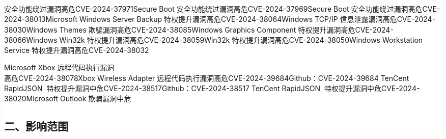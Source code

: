 安全功能绕过漏洞</span></td><td width="39.33333333333333"><span style="font-size: 14px;">高危</span></td></tr><tr height="19" style="height:14.4pt;"><td height="14" style="" width="99.33333333333333"><span style="font-size: 14px;">CVE-2024-37971</span></td><td width="355.3333333333333"><span style="font-size: 14px;">Secure Boot 安全功能绕过漏洞</span></td><td width="39.33333333333333"><span style="font-size: 14px;">高危</span></td></tr><tr height="19" style="height:14.4pt;"><td height="14" style="" width="99.33333333333333"><span style="font-size: 14px;">CVE-2024-37969</span></td><td width="355.3333333333333"><span style="font-size: 14px;">Secure Boot 安全功能绕过漏洞</span></td><td width="39.33333333333333"><span style="font-size: 14px;">高危</span></td></tr><tr height="19" style="height:14.4pt;"><td height="14" style="" width="99.33333333333333"><span style="font-size: 14px;">CVE-2024-38013</span></td><td width="355.3333333333333"><span style="font-size: 14px;">Microsoft Windows Server Backup 特权提升漏洞</span></td><td width="39.33333333333333"><span style="font-size: 14px;">高危</span></td></tr><tr height="19" style="height:14.4pt;"><td height="14" style="" width="99.33333333333333"><span style="font-size: 14px;">CVE-2024-38064</span></td><td width="355.3333333333333"><span style="font-size: 14px;">Windows TCP/IP 信息泄露漏洞</span></td><td width="39.33333333333333"><span style="font-size: 14px;">高危</span></td></tr><tr height="19" style="height:14.4pt;"><td height="14" style="" width="99.33333333333333"><span style="font-size: 14px;">CVE-2024-38030</span></td><td width="355.3333333333333"><span style="font-size: 14px;">Windows Themes 欺骗漏洞</span></td><td width="39.33333333333333"><span style="font-size: 14px;">高危</span></td></tr><tr height="19" style="height:14.4pt;"><td height="14" style="" width="99.33333333333333"><span style="font-size: 14px;">CVE-2024-38085</span></td><td width="355.3333333333333"><span style="font-size: 14px;">Windows Graphics Component 特权提升漏洞</span></td><td width="39.33333333333333"><span style="font-size: 14px;">高危</span></td></tr><tr height="19" style="height:14.4pt;"><td height="14" style="" width="99.33333333333333"><span style="font-size: 14px;">CVE-2024-38066</span></td><td width="355.3333333333333"><span style="font-size: 14px;">Windows Win32k 特权提升漏洞</span></td><td width="39.33333333333333"><span style="font-size: 14px;">高危</span></td></tr><tr height="19" style="height:14.4pt;"><td height="14" style="" width="99.33333333333333"><span style="font-size: 14px;">CVE-2024-38059</span></td><td width="355.3333333333333"><span style="font-size: 14px;">Win32k 特权提升漏洞</span></td><td width="39.33333333333333"><span style="font-size: 14px;">高危</span></td></tr><tr height="19" style="height:14.4pt;"><td height="14" style="" width="99.33333333333333"><span style="font-size: 14px;">CVE-2024-38050</span></td><td width="355.3333333333333"><span style="font-size: 14px;">Windows Workstation Service 特权提升漏洞</span></td><td width="39.33333333333333"><span style="font-size: 14px;">高危</span></td></tr><tr height="19" style="height:14.4pt;"><td height="14" style="" width="99.33333333333333"><span style="font-size: 14px;">CVE-2024-38032</span></td><td width="355.3333333333333"><section style="margin-bottom: 0px;margin-top: 0px;"><span style="font-size: 14px;">Microsoft Xbox 远程代码执行漏洞</span></section></td><td width="39.33333333333333"><span style="font-size: 14px;">高危</span></td></tr><tr height="19" style="height:14.4pt;"><td height="14" style="" width="99.33333333333333"><span style="font-size: 14px;">CVE-2024-38078</span></td><td width="355.3333333333333"><span style="font-size: 14px;">Xbox Wireless Adapter 远程代码执行漏洞</span></td><td width="39.33333333333333"><span style="font-size: 14px;">高危</span></td></tr><tr height="19" style="height:14.4pt;"><td height="14" style="" width="99.33333333333333"><span style="font-size: 14px;">CVE-2024-39684</span></td><td width="355.3333333333333"><span style="font-size: 14px;">Github：CVE-2024-39684 TenCent RapidJSON
  特权提升漏洞</span></td><td width="39.33333333333333"><span style="font-size: 14px;">中危</span></td></tr><tr height="19" style="height:14.4pt;"><td height="14" style="" width="99.33333333333333"><span style="font-size: 14px;">CVE-2024-38517</span></td><td width="355.3333333333333"><span style="font-size: 14px;">Github：CVE-2024-38517 TenCent RapidJSON
  特权提升漏洞</span></td><td width="39.33333333333333"><span style="font-size: 14px;">中危</span></td></tr><tr height="19" style="height:14.4pt;"><td height="14" style="" width="99.33333333333333"><span style="font-size: 14px;">CVE-2024-38020</span></td><td width="355.3333333333333"><span style="font-size: 14px;">Microsoft Outlook 欺骗漏洞</span></td><td width="39.33333333333333"><span style="font-size: 14px;">中危</span></td></tr></tbody></table>  
  
## 二、影响范围  
  